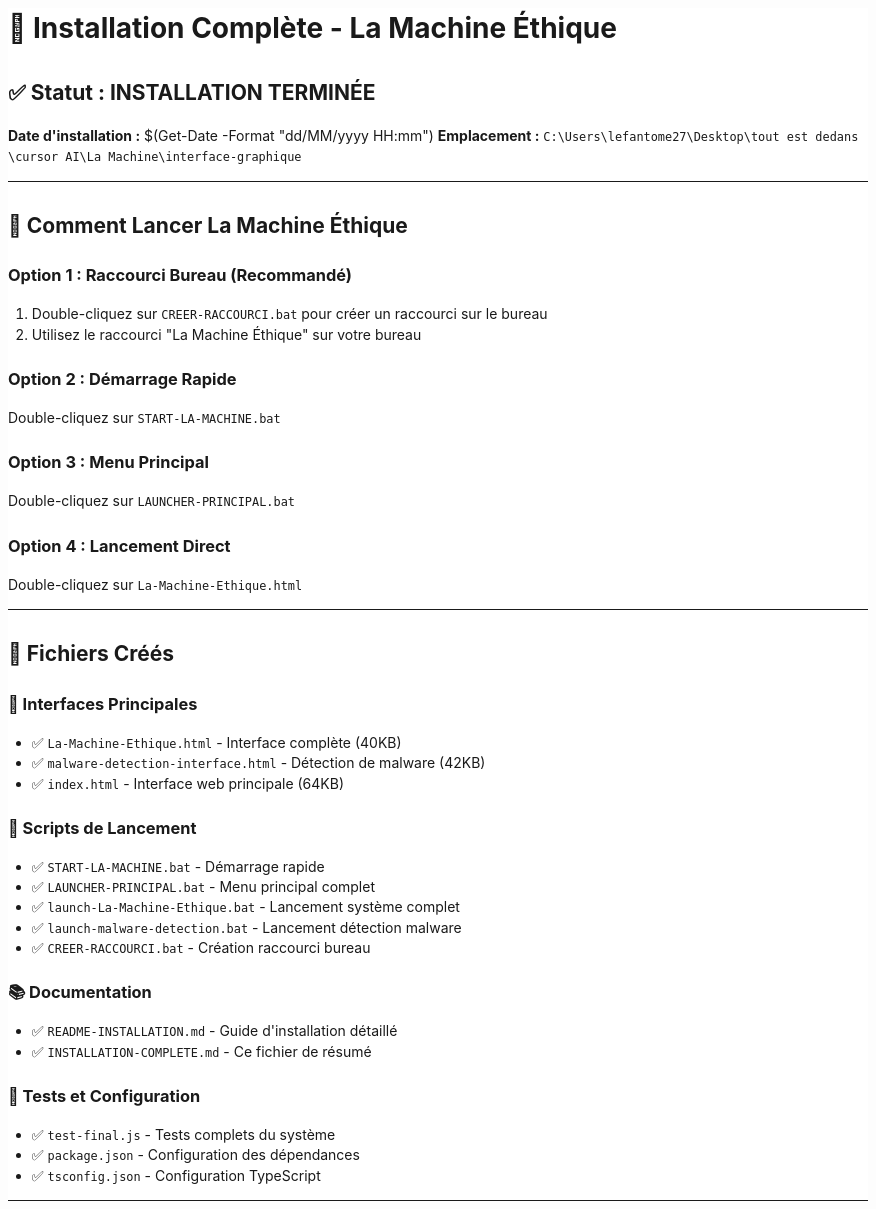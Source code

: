 # 🎉 Installation Complète - La Machine Éthique

## ✅ Statut : INSTALLATION TERMINÉE

**Date d'installation :** $(Get-Date -Format "dd/MM/yyyy HH:mm")
**Emplacement :** `C:\Users\lefantome27\Desktop\tout est dedans\cursor AI\La Machine\interface-graphique`

---

## 🚀 Comment Lancer La Machine Éthique

### Option 1 : Raccourci Bureau (Recommandé)
1. Double-cliquez sur `CREER-RACCOURCI.bat` pour créer un raccourci sur le bureau
2. Utilisez le raccourci "La Machine Éthique" sur votre bureau

### Option 2 : Démarrage Rapide
Double-cliquez sur `START-LA-MACHINE.bat`

### Option 3 : Menu Principal
Double-cliquez sur `LAUNCHER-PRINCIPAL.bat`

### Option 4 : Lancement Direct
Double-cliquez sur `La-Machine-Ethique.html`

---

## 📁 Fichiers Créés

### 🎯 Interfaces Principales
- ✅ `La-Machine-Ethique.html` - Interface complète (40KB)
- ✅ `malware-detection-interface.html` - Détection de malware (42KB)
- ✅ `index.html` - Interface web principale (64KB)

### 🚀 Scripts de Lancement
- ✅ `START-LA-MACHINE.bat` - Démarrage rapide
- ✅ `LAUNCHER-PRINCIPAL.bat` - Menu principal complet
- ✅ `launch-La-Machine-Ethique.bat` - Lancement système complet
- ✅ `launch-malware-detection.bat` - Lancement détection malware
- ✅ `CREER-RACCOURCI.bat` - Création raccourci bureau

### 📚 Documentation
- ✅ `README-INSTALLATION.md` - Guide d'installation détaillé
- ✅ `INSTALLATION-COMPLETE.md` - Ce fichier de résumé

### 🧪 Tests et Configuration
- ✅ `test-final.js` - Tests complets du système
- ✅ `package.json` - Configuration des dépendances
- ✅ `tsconfig.json` - Configuration TypeScript

---